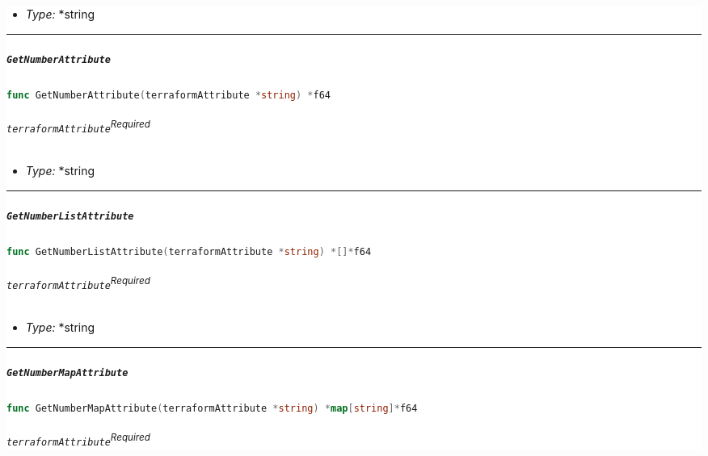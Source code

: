 - *Type:* *string

---

##### `GetNumberAttribute` <a name="GetNumberAttribute" id="rhizo-co-terraform-provider-oci.dataOciOperatorAccessControlOperatorControlAssignment.DataOciOperatorAccessControlOperatorControlAssignment.getNumberAttribute"></a>

```go
func GetNumberAttribute(terraformAttribute *string) *f64
```

###### `terraformAttribute`<sup>Required</sup> <a name="terraformAttribute" id="rhizo-co-terraform-provider-oci.dataOciOperatorAccessControlOperatorControlAssignment.DataOciOperatorAccessControlOperatorControlAssignment.getNumberAttribute.parameter.terraformAttribute"></a>

- *Type:* *string

---

##### `GetNumberListAttribute` <a name="GetNumberListAttribute" id="rhizo-co-terraform-provider-oci.dataOciOperatorAccessControlOperatorControlAssignment.DataOciOperatorAccessControlOperatorControlAssignment.getNumberListAttribute"></a>

```go
func GetNumberListAttribute(terraformAttribute *string) *[]*f64
```

###### `terraformAttribute`<sup>Required</sup> <a name="terraformAttribute" id="rhizo-co-terraform-provider-oci.dataOciOperatorAccessControlOperatorControlAssignment.DataOciOperatorAccessControlOperatorControlAssignment.getNumberListAttribute.parameter.terraformAttribute"></a>

- *Type:* *string

---

##### `GetNumberMapAttribute` <a name="GetNumberMapAttribute" id="rhizo-co-terraform-provider-oci.dataOciOperatorAccessControlOperatorControlAssignment.DataOciOperatorAccessControlOperatorControlAssignment.getNumberMapAttribute"></a>

```go
func GetNumberMapAttribute(terraformAttribute *string) *map[string]*f64
```

###### `terraformAttribute`<sup>Required</sup> <a name="terraformAttribute" id="rhizo-co-terraform-provider-oci.dataOciOperatorAccessControlOperatorControlAssignment.DataOciOperatorAccessControlOperatorControlAssignment.getNumberMapAttribute.parameter.terraformAttribute"></a>
